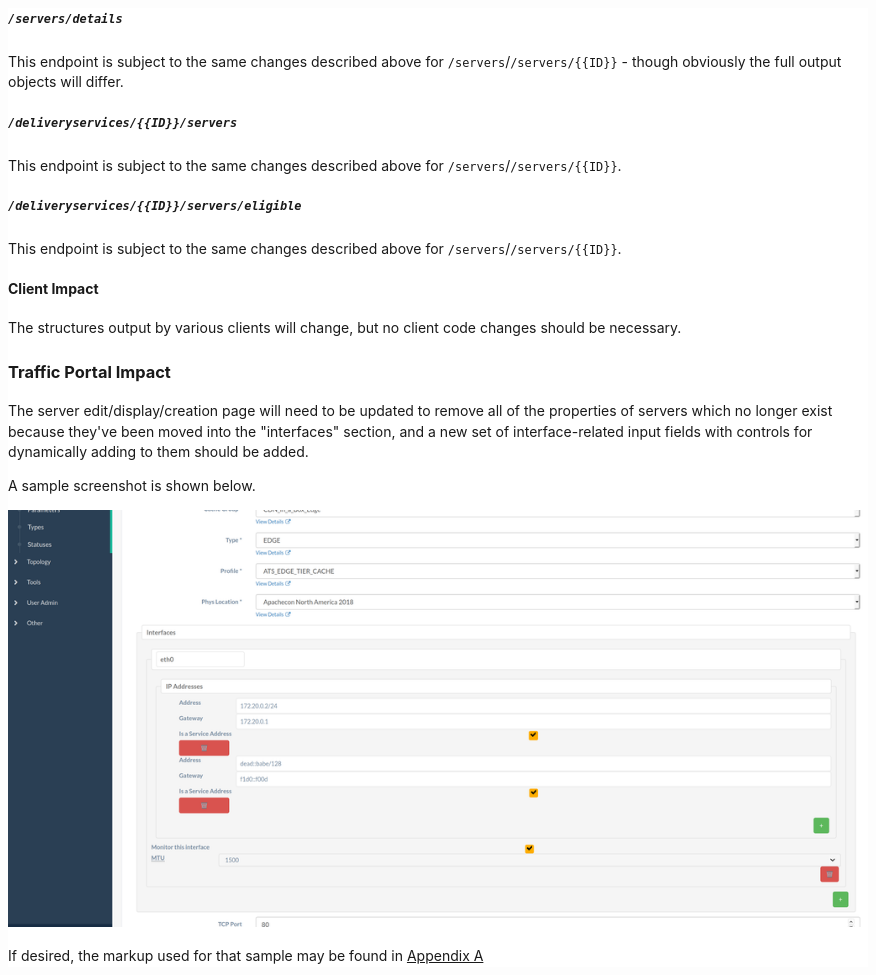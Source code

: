 ```json
```
##### `/servers/details`
This endpoint is subject to the same changes described above for
`/servers`/`/servers/{{ID}}` - though obviously the full output objects will
differ.

##### `/deliveryservices/{{ID}}/servers`
This endpoint is subject to the same changes described above for
`/servers`/`/servers/{{ID}}`.

##### `/deliveryservices/{{ID}}/servers/eligible`
This endpoint is subject to the same changes described above for
`/servers`/`/servers/{{ID}}`.

#### Client Impact
The structures output by various clients will change, but no client code changes
should be necessary.

### Traffic Portal Impact
<a name="sec:TP-impact"></a>
The server edit/display/creation page will need to be updated to remove all of
the properties of servers which no longer exist because they've been moved into
the "interfaces" section, and a new set of interface-related input fields with
controls for dynamically adding to them should be added.

A sample screenshot is shown below.

![](img/multi-interface-ui-sample.png "Mockup of proposed interface controls")

If desired, the markup used for that sample may be found in
[Appendix A](#appendix-a)
